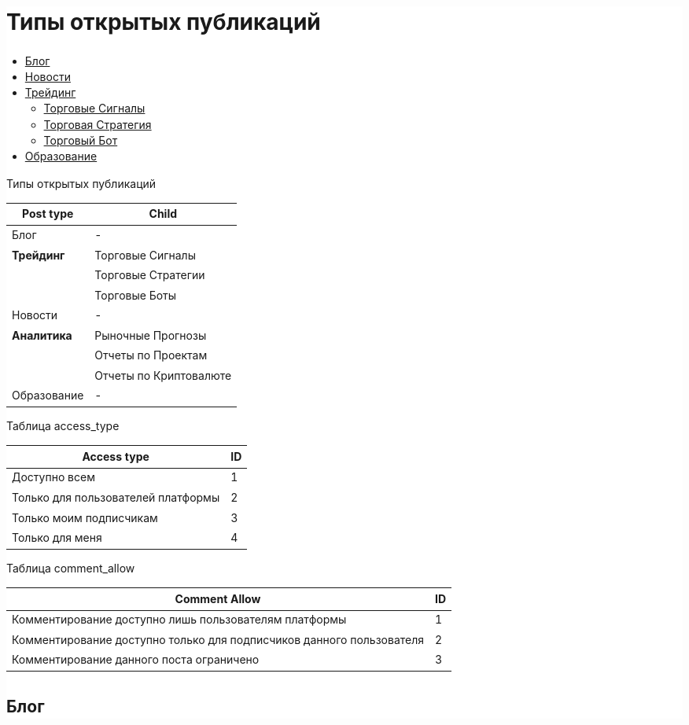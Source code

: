 # Типы открытых публикаций

- [Блог](#blog)
- [Новости](#news)
- [Трейдинг](#trading)
    - [Торговые Сигналы](#trading-signals)
    - [Торговая Стратегия](#trading-startegy)
    - [Торговый Бот](#trading-bot)
- [Образование](#education)

Типы открытых публикаций

| **Post type** | **Child** |
| --- | --- |
| Блог |-|
| **Трейдинг** | Торговые Сигналы |
|| Торговые Стратегии |
|| Торговые Боты |
| Новости |-|
| **Аналитика** | Рыночные Прогнозы |
|| Отчеты по Проектам |
|| Отчеты по Криптовалюте |
| Образование |-|

Таблица access\_type

| **Access type** | **ID** |
| --- | --- |
| Доступно всем | 1 |
| Только для пользователей платформы | 2 |
| Только моим подписчикам | 3 |
| Только для меня | 4 |

Таблица comment\_allow

| **Comment Allow** | **ID** |
| --- | --- |
| Комментирование доступно лишь пользователям платформы | 1 |
| Комментирование доступно только для подписчиков данного пользователя | 2 |
|  Комментирование данного поста ограничено | 3 |

<a name="blog"></a>
## Блог
